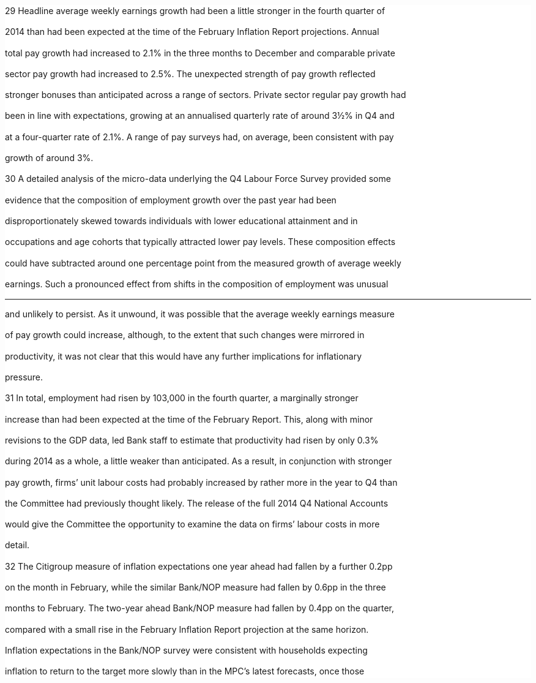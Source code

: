 29 Headline average weekly earnings growth had been a little stronger in the fourth quarter of

2014 than had been expected at the time of the February Inflation Report projections. Annual

total pay growth had increased to 2.1% in the three months to December and comparable private

sector pay growth had increased to 2.5%. The unexpected strength of pay growth reflected

stronger bonuses than anticipated across a range of sectors. Private sector regular pay growth had

been in line with expectations, growing at an annualised quarterly rate of around 3½% in Q4 and

at a four-quarter rate of 2.1%. A range of pay surveys had, on average, been consistent with pay

growth of around 3%.

30 A detailed analysis of the micro-data underlying the Q4 Labour Force Survey provided some

evidence that the composition of employment growth over the past year had been

disproportionately skewed towards individuals with lower educational attainment and in

occupations and age cohorts that typically attracted lower pay levels. These composition effects

could have subtracted around one percentage point from the measured growth of average weekly

earnings. Such a pronounced effect from shifts in the composition of employment was unusual


-----

and unlikely to persist. As it unwound, it was possible that the average weekly earnings measure

of pay growth could increase, although, to the extent that such changes were mirrored in

productivity, it was not clear that this would have any further implications for inflationary

pressure.

31 In total, employment had risen by 103,000 in the fourth quarter, a marginally stronger

increase than had been expected at the time of the February Report. This, along with minor

revisions to the GDP data, led Bank staff to estimate that productivity had risen by only 0.3%

during 2014 as a whole, a little weaker than anticipated. As a result, in conjunction with stronger

pay growth, firms’ unit labour costs had probably increased by rather more in the year to Q4 than

the Committee had previously thought likely. The release of the full 2014 Q4 National Accounts

would give the Committee the opportunity to examine the data on firms’ labour costs in more

detail.

32 The Citigroup measure of inflation expectations one year ahead had fallen by a further 0.2pp

on the month in February, while the similar Bank/NOP measure had fallen by 0.6pp in the three

months to February. The two-year ahead Bank/NOP measure had fallen by 0.4pp on the quarter,

compared with a small rise in the February Inflation Report projection at the same horizon.

Inflation expectations in the Bank/NOP survey were consistent with households expecting

inflation to return to the target more slowly than in the MPC’s latest forecasts, once those

